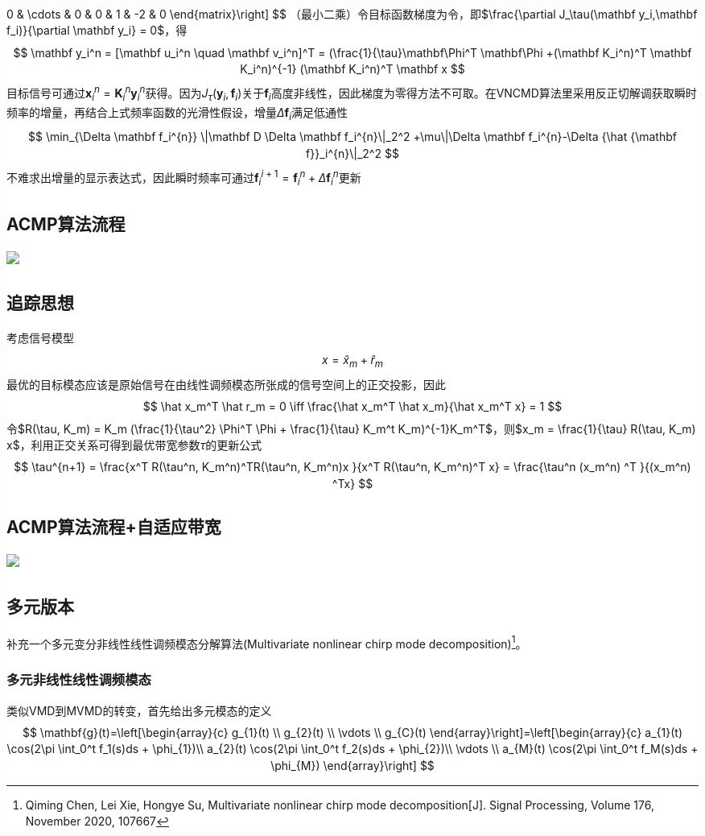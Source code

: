 0 & \cdots & 0 & 0 & 1 & -2 & 0 
\end{matrix}\right]
$$
（最小二乘）令目标函数梯度为令，即$\frac{\partial J_\tau(\mathbf y_i,\mathbf f_i)}{\partial \mathbf y_i} = 0$，得
$$
\mathbf y_i^n = [\mathbf u_i^n \quad \mathbf v_i^n]^T = (\frac{1}{\tau}\mathbf\Phi^T \mathbf\Phi +(\mathbf K_i^n)^T \mathbf K_i^n)^{-1} (\mathbf K_i^n)^T \mathbf x
$$
目标信号可通过$\mathbf x_i^n = \mathbf K_i^n \mathbf y_i^n$获得。因为$J_\tau(\mathbf y_i,\mathbf f_i)$关于$\mathbf f_i$高度非线性，因此梯度为零得方法不可取。在VNCMD算法里采用反正切解调获取瞬时频率的增量，再结合上式频率函数的光滑性假设，增量$\Delta\mathbf f_i$满足低通性
$$
\min_{\Delta \mathbf f_i^{n}} \|\mathbf D \Delta \mathbf f_i^{n}\|_2^2 +\mu\|\Delta \mathbf f_i^{n}-\Delta {\hat {\mathbf f}}_i^{n}\|_2^2
$$
不难求出增量的显示表达式，因此瞬时频率可通过$\mathbf f_i^{i+1} = \mathbf f_i^n + \Delta \mathbf f_i^n$更新

## ACMP算法流程

![](变分非线性线性调频模态分解/ACMP.png)

## 追踪思想

考虑信号模型
$$
x = \hat x_m + \hat r_m
$$
最优的目标模态应该是原始信号在由线性调频模态所张成的信号空间上的正交投影，因此
$$
\hat x_m^T \hat r_m = 0 \iff \frac{\hat x_m^T \hat x_m}{\hat x_m^T x} = 1
$$
令$R(\tau, K_m) = K_m (\frac{1}{\tau^2} \Phi^T \Phi + \frac{1}{\tau} K_m^t K_m)^{-1}K_m^T$，则$x_m = \frac{1}{\tau} R(\tau, K_m) x$，利用正交关系可得到最优带宽参数$\tau$的更新公式
$$
\tau^{n+1} = \frac{x^T R(\tau^n, K_m^n)^TR(\tau^n, K_m^n)x }{x^T R(\tau^n, K_m^n)^T x} = \frac{\tau^n (x_m^n) ^T }{(x_m^n) ^Tx}
$$

## ACMP算法流程+自适应带宽

![](变分非线性线性调频模态分解/ACMP2.png)


## 多元版本

补充一个多元变分非线性线性调频模态分解算法(Multivariate nonlinear chirp mode decomposition)[^3]。

### 多元非线性线性调频模态

类似VMD到MVMD的转变，首先给出多元模态的定义
$$
\mathbf{g}(t)=\left[\begin{array}{c}
g_{1}(t) \\
g_{2}(t) \\
\vdots \\
g_{C}(t)
\end{array}\right]=\left[\begin{array}{c}
a_{1}(t) \cos(2\pi \int_0^t f_1(s)ds + \phi_{1})\\
a_{2}(t) \cos(2\pi \int_0^t f_2(s)ds + \phi_{2})\\
\vdots \\
a_{M}(t) \cos(2\pi \int_0^t f_M(s)ds + \phi_{M})
\end{array}\right]
$$

[^1]: Chen S , Dong X , Peng Z , et al. Nonlinear Chirp Mode Decomposition: A Variational Method[J]. IEEE Transactions on Signal Processing, 2017, 65(22):6024-6037.
[^2]: Chen S, Yang Y, Peng Z, et al. Adaptive chirp mode pursuit: Algorithm and applications[J]. Mechanical Systems and Signal Processing, 2019: 566-584.
[^3]: Qiming Chen, Lei Xie, Hongye Su, Multivariate nonlinear chirp mode decomposition[J].  Signal Processing, Volume 176, November 2020, 107667 